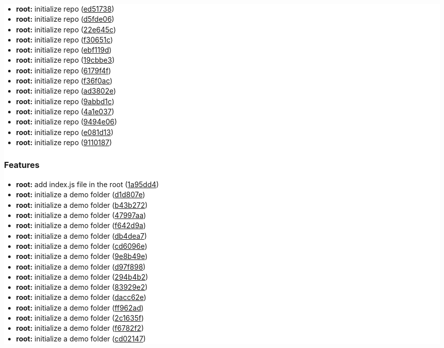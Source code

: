 * **root:** initialize repo ([ed51738](https://github.com/thejaswitricon/terraform-semantic-release/commit/ed517388adb20f738c898174506d50def3abc6dd))
* **root:** initialize repo ([d5fde06](https://github.com/thejaswitricon/terraform-semantic-release/commit/d5fde06c78ce35e091e4507877af5e9c861e93cf))
* **root:** initialize repo ([22e645c](https://github.com/thejaswitricon/terraform-semantic-release/commit/22e645c814b0466bf9c038200c86f2c1f84179aa))
* **root:** initialize repo ([f30651c](https://github.com/thejaswitricon/terraform-semantic-release/commit/f30651c241bf6872fe8727685ca727f4364fedcc))
* **root:** initialize repo ([ebf119d](https://github.com/thejaswitricon/terraform-semantic-release/commit/ebf119dc916cb65ce7d530afdcdf302d318b2ddb))
* **root:** initialize repo ([19cbbe3](https://github.com/thejaswitricon/terraform-semantic-release/commit/19cbbe3c4389147ab054212f70f59aebc56ad299))
* **root:** initialize repo ([6179f4f](https://github.com/thejaswitricon/terraform-semantic-release/commit/6179f4f45dc10e008ac9c03934ab8310284fdea3))
* **root:** initialize repo ([f36f0ac](https://github.com/thejaswitricon/terraform-semantic-release/commit/f36f0ac4f80597f50ab6a2d0cc2c737c95b4fade))
* **root:** initialize repo ([ad3802e](https://github.com/thejaswitricon/terraform-semantic-release/commit/ad3802e3ef6b57e2c7fd8dec83e357e443fee0f6))
* **root:** initialize repo ([9abbd1c](https://github.com/thejaswitricon/terraform-semantic-release/commit/9abbd1cc9dfb9934761bc11795f589e94f60cefe))
* **root:** initialize repo ([4a1e037](https://github.com/thejaswitricon/terraform-semantic-release/commit/4a1e037241a711d4f220cd2f325d80abd4a1999c))
* **root:** initialize repo ([9494e06](https://github.com/thejaswitricon/terraform-semantic-release/commit/9494e06159c15388077db8719eb7060bc27ab8db))
* **root:** initialize repo ([e081d13](https://github.com/thejaswitricon/terraform-semantic-release/commit/e081d1331cf2d327f4382315af614443244ad799))
* **root:** initialize repo ([9110187](https://github.com/thejaswitricon/terraform-semantic-release/commit/911018733480d6994c15e2723454d0fe7189ee5e))


### Features

* **root:** add index.js file in the root ([1a95dd4](https://github.com/thejaswitricon/terraform-semantic-release/commit/1a95dd40b7cc144d63bd4462ce7d772cc9c75969))
* **root:** initialize a demo folder ([d1d807e](https://github.com/thejaswitricon/terraform-semantic-release/commit/d1d807e60752499e6786a4cb9bb5ecbd715bcbfc))
* **root:** initialize a demo folder ([b43b272](https://github.com/thejaswitricon/terraform-semantic-release/commit/b43b272180a8ca79e1bf0e7da6fe6318b07018f8))
* **root:** initialize a demo folder ([47997aa](https://github.com/thejaswitricon/terraform-semantic-release/commit/47997aa64b8ee649f5201ec29a57f8eafd9b405f))
* **root:** initialize a demo folder ([f642d9a](https://github.com/thejaswitricon/terraform-semantic-release/commit/f642d9a8af94bd5bc157fe442a8e2c23369d9e1d))
* **root:** initialize a demo folder ([db4dea7](https://github.com/thejaswitricon/terraform-semantic-release/commit/db4dea75aaac3f0631c5ad597b94c6f36af934f3))
* **root:** initialize a demo folder ([cd6096e](https://github.com/thejaswitricon/terraform-semantic-release/commit/cd6096ecd1f23b8470bebe901adfc48b2dfa4e58))
* **root:** initialize a demo folder ([9e8b49e](https://github.com/thejaswitricon/terraform-semantic-release/commit/9e8b49e9027458204cd189f43b132bc8abb9f025))
* **root:** initialize a demo folder ([d97f898](https://github.com/thejaswitricon/terraform-semantic-release/commit/d97f898712240269ae92299c5f9ff3ecfa7cd9ee))
* **root:** initialize a demo folder ([294b4b2](https://github.com/thejaswitricon/terraform-semantic-release/commit/294b4b2852e2db6f2109111969594ec6a04c28d7))
* **root:** initialize a demo folder ([83929e2](https://github.com/thejaswitricon/terraform-semantic-release/commit/83929e277f649f28c3295d65fe08d067bdf74eb9))
* **root:** initialize a demo folder ([dacc62e](https://github.com/thejaswitricon/terraform-semantic-release/commit/dacc62e410224f73bf725483b23517e7f5f9f648))
* **root:** initialize a demo folder ([ff962ad](https://github.com/thejaswitricon/terraform-semantic-release/commit/ff962ad64ab8d3f118510fd8483901816758c3f9))
* **root:** initialize a demo folder ([2c1635f](https://github.com/thejaswitricon/terraform-semantic-release/commit/2c1635f7b2f95f3b7ecddf2a492779555f3620b7))
* **root:** initialize a demo folder ([f6782f2](https://github.com/thejaswitricon/terraform-semantic-release/commit/f6782f2e2969bb0d4175e5adab617a788ae3b72f))
* **root:** initialize a demo folder ([cd02147](https://github.com/thejaswitricon/terraform-semantic-release/commit/cd021473fd360973cb82859fffd39d5e96968fe6))